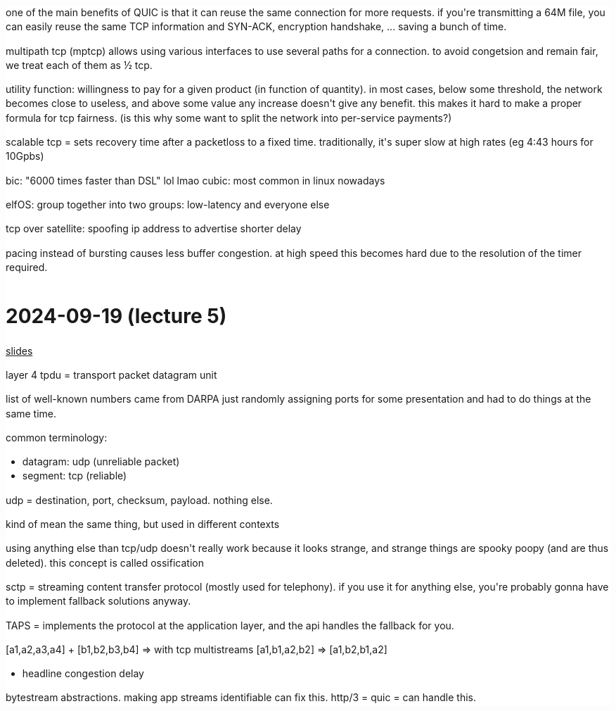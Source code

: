 one of the main benefits of QUIC is that it can reuse the same connection for more requests. if you're transmitting a 64M file, you can easily reuse the same TCP information and SYN-ACK, encryption handshake, ... saving a bunch of time.

multipath tcp (mptcp) allows using various interfaces to use several paths for a connection. to avoid congetsion and remain fair, we treat each of them as ½ tcp.

utility function: willingness to pay for a given product (in function of quantity). in most cases, below some threshold, the network becomes close to useless, and above some value any increase doesn't give any benefit. this makes it hard to make a proper formula for tcp fairness. (is this why some want to split the network into per-service payments?)

scalable tcp = sets recovery time after a packetloss to a fixed time. traditionally, it's super slow at high rates (eg 4:43 hours for 10Gpbs)

bic: "6000 times faster than DSL" lol lmao
cubic: most common in linux nowadays

elfOS: group together into two groups: low-latency and everyone else

tcp over satellite: spoofing ip address to advertise shorter delay

pacing instead of bursting causes less buffer congestion. at high speed this becomes hard due to the resolution of the timer required.

# 2024-09-19 (lecture 5)
[slides](https://www.uio.no/studier/emner/matnat/ifi/IN3230/h24/kursmateriell/in3230_transportlayer.pdf)

layer 4
tpdu = transport packet datagram unit

list of well-known numbers came from DARPA just randomly assigning ports for some presentation and had to do things at the same time.

common terminology:
- datagram: udp (unreliable packet)
- segment: tcp (reliable)

udp = destination, port, checksum, payload. nothing else.

kind of mean the same thing, but used in different contexts

using anything else than tcp/udp doesn't really work because it looks strange, and strange things are spooky poopy (and are thus deleted). this concept is called ossification

sctp = streaming content transfer protocol (mostly used for telephony). if you use it for anything else, you're probably gonna have to implement fallback solutions anyway.

TAPS = implements the protocol at the application layer, and the api handles the fallback for you.


[a1,a2,a3,a4] + [b1,b2,b3,b4] => with tcp multistreams [a1,b1,a2,b2] => [a1,b2,b1,a2]
- headline congestion delay

bytestream abstractions. making app streams identifiable can fix this.
http/3 = quic = can handle this.
